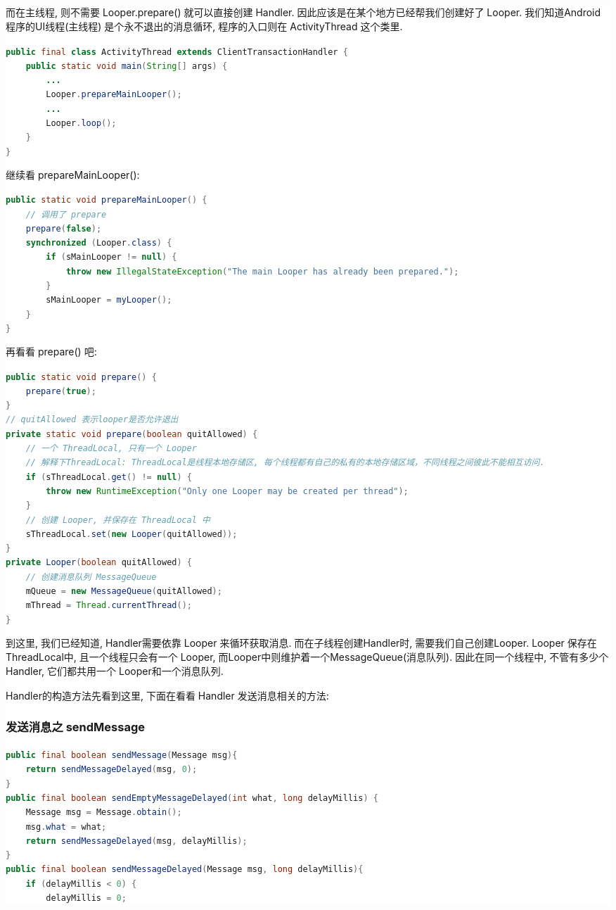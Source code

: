 而在主线程, 则不需要 Looper.prepare() 就可以直接创建 Handler. 因此应该是在某个地方已经帮我们创建好了 Looper. 我们知道Android程序的UI线程(主线程) 是个永不退出的消息循环, 程序的入口则在 ActivityThread 这个类里.
```java
public final class ActivityThread extends ClientTransactionHandler {
	public static void main(String[] args) {
		...
		Looper.prepareMainLooper();
		...
		Looper.loop();
	}
}
```
继续看 prepareMainLooper():
```java
public static void prepareMainLooper() {
	// 调用了 prepare
    prepare(false);
    synchronized (Looper.class) {
        if (sMainLooper != null) {
            throw new IllegalStateException("The main Looper has already been prepared.");
        }
        sMainLooper = myLooper();
    }
}
```
再看看 prepare() 吧:
```java
public static void prepare() {
    prepare(true);
}
// quitAllowed 表示looper是否允许退出
private static void prepare(boolean quitAllowed) {
	// 一个 ThreadLocal, 只有一个 Looper
	// 解释下ThreadLocal: ThreadLocal是线程本地存储区, 每个线程都有自己的私有的本地存储区域，不同线程之间彼此不能相互访问.
    if (sThreadLocal.get() != null) {
        throw new RuntimeException("Only one Looper may be created per thread");
    }
	// 创建 Looper, 并保存在 ThreadLocal 中
    sThreadLocal.set(new Looper(quitAllowed));
}
private Looper(boolean quitAllowed) {
	// 创建消息队列 MessageQueue
    mQueue = new MessageQueue(quitAllowed);
    mThread = Thread.currentThread();
}
```

到这里, 我们已经知道, Handler需要依靠 Looper 来循环获取消息. 而在子线程创建Handler时, 需要我们自己创建Looper. Looper 保存在 ThreadLocal中, 且一个线程只会有一个 Looper, 而Looper中则维护着一个MessageQueue(消息队列). 因此在同一个线程中, 不管有多少个 Handler, 它们都共用一个 Looper和一个消息队列.

Handler的构造方法先看到这里, 下面在看看 Handler 发送消息相关的方法:

### 发送消息之 sendMessage
```java
public final boolean sendMessage(Message msg){
    return sendMessageDelayed(msg, 0);
}
public final boolean sendEmptyMessageDelayed(int what, long delayMillis) {
    Message msg = Message.obtain();
    msg.what = what;
    return sendMessageDelayed(msg, delayMillis);
}
public final boolean sendMessageDelayed(Message msg, long delayMillis){
    if (delayMillis < 0) {
        delayMillis = 0;
```